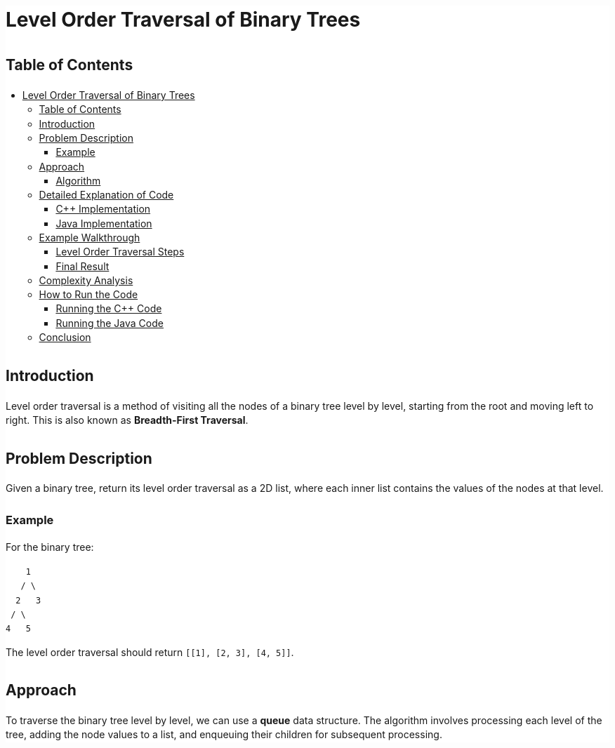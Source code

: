 # Level Order Traversal of Binary Trees

## Table of Contents

- [Level Order Traversal of Binary Trees](#level-order-traversal-of-binary-trees)
  - [Table of Contents](#table-of-contents)
  - [Introduction](#introduction)
  - [Problem Description](#problem-description)
    - [Example](#example)
  - [Approach](#approach)
    - [Algorithm](#algorithm)
  - [Detailed Explanation of Code](#detailed-explanation-of-code)
    - [C++ Implementation](#c-implementation)
    - [Java Implementation](#java-implementation)
  - [Example Walkthrough](#example-walkthrough)
    - [Level Order Traversal Steps](#level-order-traversal-steps)
    - [Final Result](#final-result)
  - [Complexity Analysis](#complexity-analysis)
  - [How to Run the Code](#how-to-run-the-code)
    - [Running the C++ Code](#running-the-c-code)
    - [Running the Java Code](#running-the-java-code)
  - [Conclusion](#conclusion)

## Introduction

Level order traversal is a method of visiting all the nodes of a binary tree level by level, starting from the root and moving left to right. This is also known as **Breadth-First Traversal**.

## Problem Description

Given a binary tree, return its level order traversal as a 2D list, where each inner list contains the values of the nodes at that level.

### Example

For the binary tree:

```plaintext
    1
   / \
  2   3
 / \
4   5
```

The level order traversal should return `[[1], [2, 3], [4, 5]]`.

## Approach

To traverse the binary tree level by level, we can use a **queue** data structure. The algorithm involves processing each level of the tree, adding the node values to a list, and enqueuing their children for subsequent processing.
